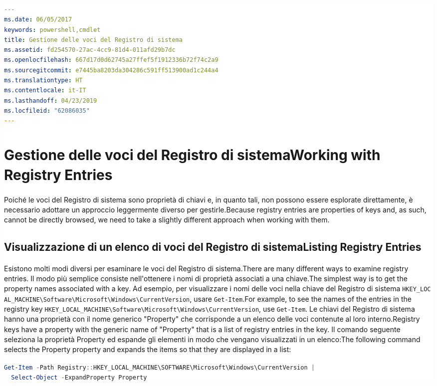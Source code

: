 ```yaml
---
ms.date: 06/05/2017
keywords: powershell,cmdlet
title: Gestione delle voci del Registro di sistema
ms.assetid: fd254570-27ac-4cc9-81d4-011afd29b7dc
ms.openlocfilehash: 667d17d0d62745a27ffef5f1912336b72f74c2a9
ms.sourcegitcommit: e7445ba8203da304286c591ff513900ad1c244a4
ms.translationtype: HT
ms.contentlocale: it-IT
ms.lasthandoff: 04/23/2019
ms.locfileid: "62086035"
---
```

# <a name="working-with-registry-entries"></a><span data-ttu-id="9c0f7-103">Gestione delle voci del Registro di sistema</span><span class="sxs-lookup"><span data-stu-id="9c0f7-103">Working with Registry Entries</span></span>

<span data-ttu-id="9c0f7-104">Poiché le voci del Registro di sistema sono proprietà di chiavi e, in quanto tali, non possono essere esplorate direttamente, è necessario adottare un approccio leggermente diverso per gestirle.</span><span class="sxs-lookup"><span data-stu-id="9c0f7-104">Because registry entries are properties of keys and, as such, cannot be directly browsed, we need to take a slightly different approach when working with them.</span></span>

## <a name="listing-registry-entries"></a><span data-ttu-id="9c0f7-105">Visualizzazione di un elenco di voci del Registro di sistema</span><span class="sxs-lookup"><span data-stu-id="9c0f7-105">Listing Registry Entries</span></span>

<span data-ttu-id="9c0f7-106">Esistono molti modi diversi per esaminare le voci del Registro di sistema.</span><span class="sxs-lookup"><span data-stu-id="9c0f7-106">There are many different ways to examine registry entries.</span></span> <span data-ttu-id="9c0f7-107">Il modo più semplice consiste nell'ottenere i nomi di proprietà associati a una chiave.</span><span class="sxs-lookup"><span data-stu-id="9c0f7-107">The simplest way is to get the property names associated with a key.</span></span> <span data-ttu-id="9c0f7-108">Ad esempio, per visualizzare i nomi delle voci nella chiave del Registro di sistema `HKEY_LOCAL_MACHINE\Software\Microsoft\Windows\CurrentVersion`, usare `Get-Item`.</span><span class="sxs-lookup"><span data-stu-id="9c0f7-108">For example, to see the names of the entries in the registry key `HKEY_LOCAL_MACHINE\Software\Microsoft\Windows\CurrentVersion`, use `Get-Item`.</span></span> <span data-ttu-id="9c0f7-109">Le chiavi del Registro di sistema hanno una proprietà con il nome generico "Property" che corrisponde a un elenco delle voci contenute al loro interno.</span><span class="sxs-lookup"><span data-stu-id="9c0f7-109">Registry keys have a property with the generic name of "Property" that is a list of registry entries in the key.</span></span>
<span data-ttu-id="9c0f7-110">Il comando seguente seleziona la proprietà Property ed espande gli elementi in modo che vengano visualizzati in un elenco:</span><span class="sxs-lookup"><span data-stu-id="9c0f7-110">The following command selects the Property property and expands the items so that they are displayed in a list:</span></span>

```powershell
Get-Item -Path Registry::HKEY_LOCAL_MACHINE\SOFTWARE\Microsoft\Windows\CurrentVersion |
  Select-Object -ExpandProperty Property
```
